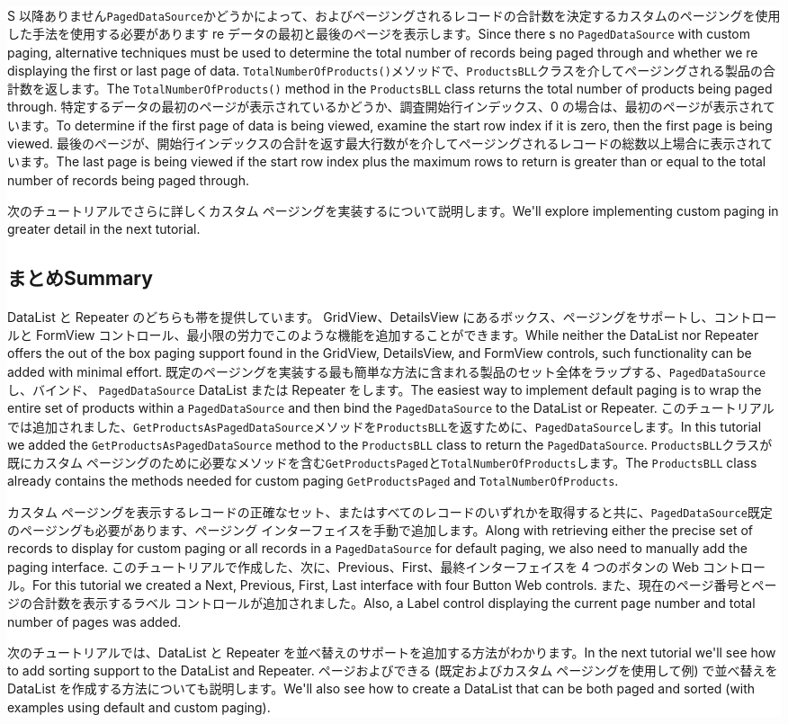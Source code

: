 <span data-ttu-id="abf14-274">S 以降ありません`PagedDataSource`かどうかによって、およびページングされるレコードの合計数を決定するカスタムのページングを使用した手法を使用する必要があります re データの最初と最後のページを表示します。</span><span class="sxs-lookup"><span data-stu-id="abf14-274">Since there s no `PagedDataSource` with custom paging, alternative techniques must be used to determine the total number of records being paged through and whether we re displaying the first or last page of data.</span></span> <span data-ttu-id="abf14-275">`TotalNumberOfProducts()`メソッドで、`ProductsBLL`クラスを介してページングされる製品の合計数を返します。</span><span class="sxs-lookup"><span data-stu-id="abf14-275">The `TotalNumberOfProducts()` method in the `ProductsBLL` class returns the total number of products being paged through.</span></span> <span data-ttu-id="abf14-276">特定するデータの最初のページが表示されているかどうか、調査開始行インデックス、0 の場合は、最初のページが表示されています。</span><span class="sxs-lookup"><span data-stu-id="abf14-276">To determine if the first page of data is being viewed, examine the start row index if it is zero, then the first page is being viewed.</span></span> <span data-ttu-id="abf14-277">最後のページが、開始行インデックスの合計を返す最大行数がを介してページングされるレコードの総数以上場合に表示されています。</span><span class="sxs-lookup"><span data-stu-id="abf14-277">The last page is being viewed if the start row index plus the maximum rows to return is greater than or equal to the total number of records being paged through.</span></span>

<span data-ttu-id="abf14-278">次のチュートリアルでさらに詳しくカスタム ページングを実装するについて説明します。</span><span class="sxs-lookup"><span data-stu-id="abf14-278">We'll explore implementing custom paging in greater detail in the next tutorial.</span></span>

## <a name="summary"></a><span data-ttu-id="abf14-279">まとめ</span><span class="sxs-lookup"><span data-stu-id="abf14-279">Summary</span></span>

<span data-ttu-id="abf14-280">DataList と Repeater のどちらも帯を提供しています。 GridView、DetailsView にあるボックス、ページングをサポートし、コントロールと FormView コントロール、最小限の労力でこのような機能を追加することができます。</span><span class="sxs-lookup"><span data-stu-id="abf14-280">While neither the DataList nor Repeater offers the out of the box paging support found in the GridView, DetailsView, and FormView controls, such functionality can be added with minimal effort.</span></span> <span data-ttu-id="abf14-281">既定のページングを実装する最も簡単な方法に含まれる製品のセット全体をラップする、`PagedDataSource`し、バインド、 `PagedDataSource` DataList または Repeater をします。</span><span class="sxs-lookup"><span data-stu-id="abf14-281">The easiest way to implement default paging is to wrap the entire set of products within a `PagedDataSource` and then bind the `PagedDataSource` to the DataList or Repeater.</span></span> <span data-ttu-id="abf14-282">このチュートリアルでは追加されました、`GetProductsAsPagedDataSource`メソッドを`ProductsBLL`を返すために、`PagedDataSource`します。</span><span class="sxs-lookup"><span data-stu-id="abf14-282">In this tutorial we added the `GetProductsAsPagedDataSource` method to the `ProductsBLL` class to return the `PagedDataSource`.</span></span> <span data-ttu-id="abf14-283">`ProductsBLL`クラスが既にカスタム ページングのために必要なメソッドを含む`GetProductsPaged`と`TotalNumberOfProducts`します。</span><span class="sxs-lookup"><span data-stu-id="abf14-283">The `ProductsBLL` class already contains the methods needed for custom paging `GetProductsPaged` and `TotalNumberOfProducts`.</span></span>

<span data-ttu-id="abf14-284">カスタム ページングを表示するレコードの正確なセット、またはすべてのレコードのいずれかを取得すると共に、`PagedDataSource`既定のページングも必要があります、ページング インターフェイスを手動で追加します。</span><span class="sxs-lookup"><span data-stu-id="abf14-284">Along with retrieving either the precise set of records to display for custom paging or all records in a `PagedDataSource` for default paging, we also need to manually add the paging interface.</span></span> <span data-ttu-id="abf14-285">このチュートリアルで作成した、次に、Previous、First、最終インターフェイスを 4 つのボタンの Web コントロール。</span><span class="sxs-lookup"><span data-stu-id="abf14-285">For this tutorial we created a Next, Previous, First, Last interface with four Button Web controls.</span></span> <span data-ttu-id="abf14-286">また、現在のページ番号とページの合計数を表示するラベル コントロールが追加されました。</span><span class="sxs-lookup"><span data-stu-id="abf14-286">Also, a Label control displaying the current page number and total number of pages was added.</span></span>

<span data-ttu-id="abf14-287">次のチュートリアルでは、DataList と Repeater を並べ替えのサポートを追加する方法がわかります。</span><span class="sxs-lookup"><span data-stu-id="abf14-287">In the next tutorial we'll see how to add sorting support to the DataList and Repeater.</span></span> <span data-ttu-id="abf14-288">ページおよびできる (既定およびカスタム ページングを使用して例) で並べ替えを DataList を作成する方法についても説明します。</span><span class="sxs-lookup"><span data-stu-id="abf14-288">We'll also see how to create a DataList that can be both paged and sorted (with examples using default and custom paging).</span></span>
